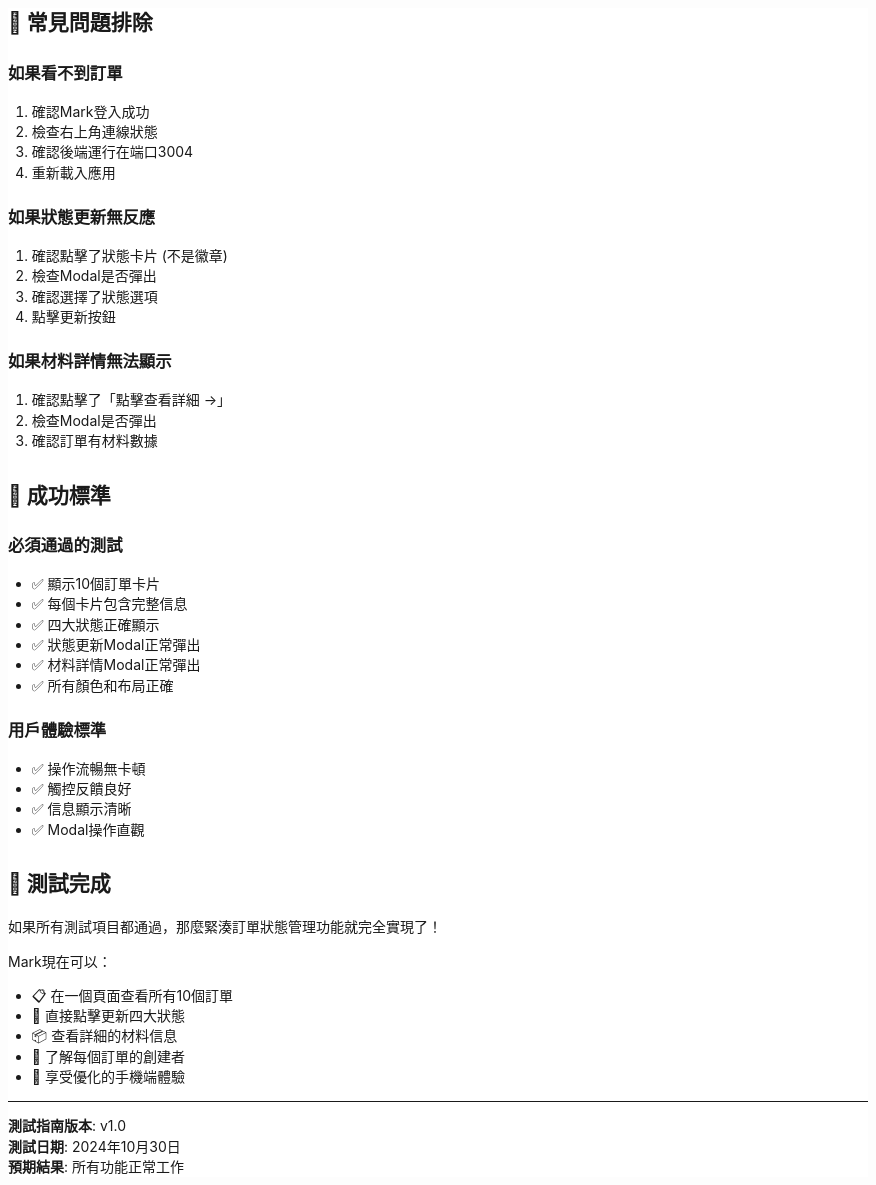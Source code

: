 ## 🚨 常見問題排除

### 如果看不到訂單
1. 確認Mark登入成功
2. 檢查右上角連線狀態
3. 確認後端運行在端口3004
4. 重新載入應用

### 如果狀態更新無反應
1. 確認點擊了狀態卡片 (不是徽章)
2. 檢查Modal是否彈出
3. 確認選擇了狀態選項
4. 點擊更新按鈕

### 如果材料詳情無法顯示
1. 確認點擊了「點擊查看詳細 →」
2. 檢查Modal是否彈出
3. 確認訂單有材料數據

## 🎯 成功標準

### 必須通過的測試
- ✅ 顯示10個訂單卡片
- ✅ 每個卡片包含完整信息
- ✅ 四大狀態正確顯示
- ✅ 狀態更新Modal正常彈出
- ✅ 材料詳情Modal正常彈出
- ✅ 所有顏色和布局正確

### 用戶體驗標準
- ✅ 操作流暢無卡頓
- ✅ 觸控反饋良好
- ✅ 信息顯示清晰
- ✅ Modal操作直觀

## 🎉 測試完成

如果所有測試項目都通過，那麼緊湊訂單狀態管理功能就完全實現了！

Mark現在可以：
- 📋 在一個頁面查看所有10個訂單
- 🔧 直接點擊更新四大狀態
- 📦 查看詳細的材料信息
- 👤 了解每個訂單的創建者
- 🎨 享受優化的手機端體驗

---

**測試指南版本**: v1.0  
**測試日期**: 2024年10月30日  
**預期結果**: 所有功能正常工作